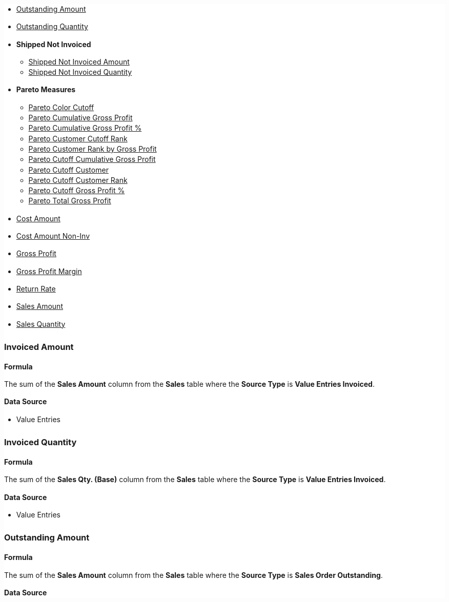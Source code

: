    - [Outstanding Amount](#outstanding-amount)
   - [Outstanding Quantity](#outstanding-quantity)
- **Shipped Not Invoiced**

   - [Shipped Not Invoiced Amount](#shipped-not-invoiced-amount)
   - [Shipped Not Invoiced Quantity](#shipped-not-invoiced-quantity)

- **Pareto Measures**
   - [Pareto Color Cutoff](#pareto-color-cutoff)
   - [Pareto Cumulative Gross Profit](#pareto-cumulative-gross-profit)
   - [Pareto Cumulative Gross Profit %](#pareto-cumulative-gross-profit-percent)
   - [Pareto Customer Cutoff Rank](#pareto-customer-cutoff-rank)
   - [Pareto Customer Rank by Gross Profit](#pareto-customer-rank-by-gross-profit)
   - [Pareto Cutoff Cumulative Gross Profit](#pareto-cutoff-cumulative-gross-profit)
   - [Pareto Cutoff Customer](#pareto-cutoff-customer)
   - [Pareto Cutoff Customer Rank](#pareto-cutoff-customer-rank)
   - [Pareto Cutoff Gross Profit %](#pareto-cutoff-gross-profit-percent)
   - [Pareto Total Gross Profit](#pareto-total-gross-profit)
- [Cost Amount](#cost-amount)
- [Cost Amount Non-Inv](#cost-amount-non-inv)
- [Gross Profit](#gross-profit)
- [Gross Profit Margin](#gross-profit-margin)
- [Return Rate](#return-rate)
- [Sales Amount](#sales-amount)
- [Sales Quantity](#sales-quantity)

### Invoiced Amount

**Formula**  

The sum of the **Sales Amount** column from the **Sales** table where the **Source Type** is **Value Entries Invoiced**.

**Data Source**

- Value Entries

### Invoiced Quantity

**Formula**  

The sum of the **Sales Qty. (Base)** column from the **Sales** table where the **Source Type** is **Value Entries Invoiced**.

**Data Source**

- Value Entries

### Outstanding Amount

**Formula**  

The sum of the **Sales Amount** column from the **Sales** table where the **Source Type** is **Sales Order Outstanding**.

**Data Source**
